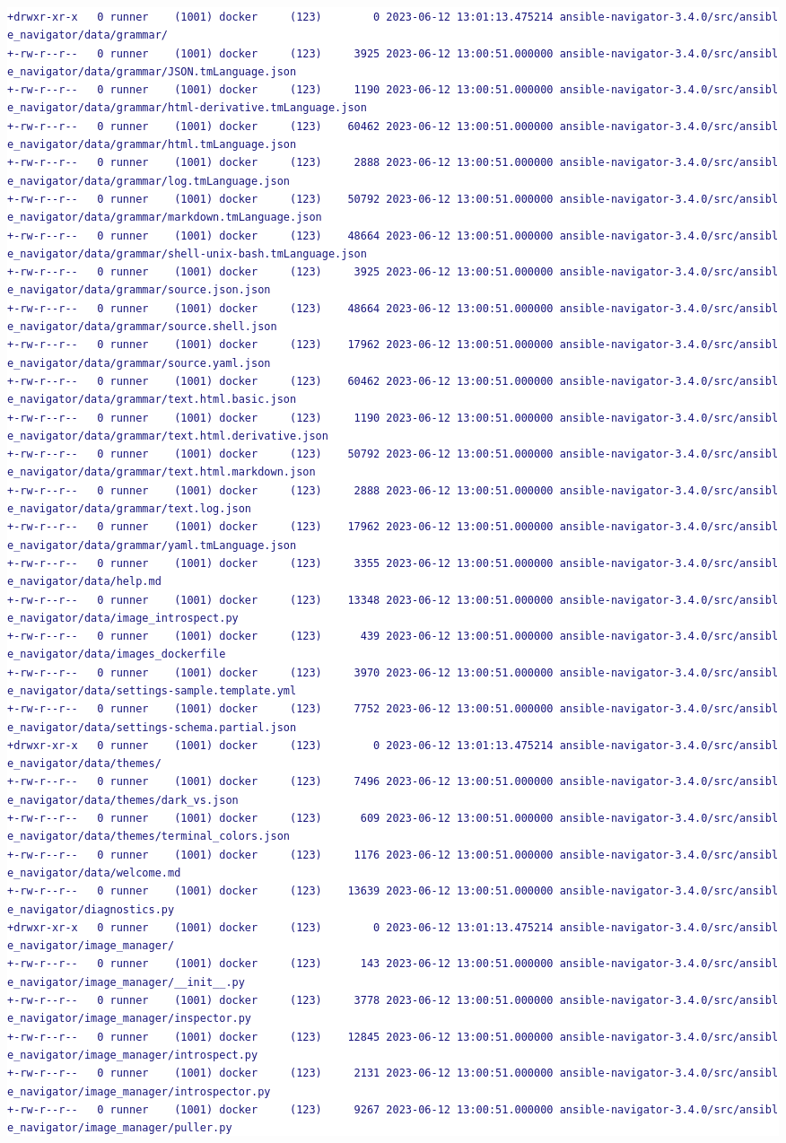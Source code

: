 ```diff
+drwxr-xr-x   0 runner    (1001) docker     (123)        0 2023-06-12 13:01:13.475214 ansible-navigator-3.4.0/src/ansible_navigator/data/grammar/
+-rw-r--r--   0 runner    (1001) docker     (123)     3925 2023-06-12 13:00:51.000000 ansible-navigator-3.4.0/src/ansible_navigator/data/grammar/JSON.tmLanguage.json
+-rw-r--r--   0 runner    (1001) docker     (123)     1190 2023-06-12 13:00:51.000000 ansible-navigator-3.4.0/src/ansible_navigator/data/grammar/html-derivative.tmLanguage.json
+-rw-r--r--   0 runner    (1001) docker     (123)    60462 2023-06-12 13:00:51.000000 ansible-navigator-3.4.0/src/ansible_navigator/data/grammar/html.tmLanguage.json
+-rw-r--r--   0 runner    (1001) docker     (123)     2888 2023-06-12 13:00:51.000000 ansible-navigator-3.4.0/src/ansible_navigator/data/grammar/log.tmLanguage.json
+-rw-r--r--   0 runner    (1001) docker     (123)    50792 2023-06-12 13:00:51.000000 ansible-navigator-3.4.0/src/ansible_navigator/data/grammar/markdown.tmLanguage.json
+-rw-r--r--   0 runner    (1001) docker     (123)    48664 2023-06-12 13:00:51.000000 ansible-navigator-3.4.0/src/ansible_navigator/data/grammar/shell-unix-bash.tmLanguage.json
+-rw-r--r--   0 runner    (1001) docker     (123)     3925 2023-06-12 13:00:51.000000 ansible-navigator-3.4.0/src/ansible_navigator/data/grammar/source.json.json
+-rw-r--r--   0 runner    (1001) docker     (123)    48664 2023-06-12 13:00:51.000000 ansible-navigator-3.4.0/src/ansible_navigator/data/grammar/source.shell.json
+-rw-r--r--   0 runner    (1001) docker     (123)    17962 2023-06-12 13:00:51.000000 ansible-navigator-3.4.0/src/ansible_navigator/data/grammar/source.yaml.json
+-rw-r--r--   0 runner    (1001) docker     (123)    60462 2023-06-12 13:00:51.000000 ansible-navigator-3.4.0/src/ansible_navigator/data/grammar/text.html.basic.json
+-rw-r--r--   0 runner    (1001) docker     (123)     1190 2023-06-12 13:00:51.000000 ansible-navigator-3.4.0/src/ansible_navigator/data/grammar/text.html.derivative.json
+-rw-r--r--   0 runner    (1001) docker     (123)    50792 2023-06-12 13:00:51.000000 ansible-navigator-3.4.0/src/ansible_navigator/data/grammar/text.html.markdown.json
+-rw-r--r--   0 runner    (1001) docker     (123)     2888 2023-06-12 13:00:51.000000 ansible-navigator-3.4.0/src/ansible_navigator/data/grammar/text.log.json
+-rw-r--r--   0 runner    (1001) docker     (123)    17962 2023-06-12 13:00:51.000000 ansible-navigator-3.4.0/src/ansible_navigator/data/grammar/yaml.tmLanguage.json
+-rw-r--r--   0 runner    (1001) docker     (123)     3355 2023-06-12 13:00:51.000000 ansible-navigator-3.4.0/src/ansible_navigator/data/help.md
+-rw-r--r--   0 runner    (1001) docker     (123)    13348 2023-06-12 13:00:51.000000 ansible-navigator-3.4.0/src/ansible_navigator/data/image_introspect.py
+-rw-r--r--   0 runner    (1001) docker     (123)      439 2023-06-12 13:00:51.000000 ansible-navigator-3.4.0/src/ansible_navigator/data/images_dockerfile
+-rw-r--r--   0 runner    (1001) docker     (123)     3970 2023-06-12 13:00:51.000000 ansible-navigator-3.4.0/src/ansible_navigator/data/settings-sample.template.yml
+-rw-r--r--   0 runner    (1001) docker     (123)     7752 2023-06-12 13:00:51.000000 ansible-navigator-3.4.0/src/ansible_navigator/data/settings-schema.partial.json
+drwxr-xr-x   0 runner    (1001) docker     (123)        0 2023-06-12 13:01:13.475214 ansible-navigator-3.4.0/src/ansible_navigator/data/themes/
+-rw-r--r--   0 runner    (1001) docker     (123)     7496 2023-06-12 13:00:51.000000 ansible-navigator-3.4.0/src/ansible_navigator/data/themes/dark_vs.json
+-rw-r--r--   0 runner    (1001) docker     (123)      609 2023-06-12 13:00:51.000000 ansible-navigator-3.4.0/src/ansible_navigator/data/themes/terminal_colors.json
+-rw-r--r--   0 runner    (1001) docker     (123)     1176 2023-06-12 13:00:51.000000 ansible-navigator-3.4.0/src/ansible_navigator/data/welcome.md
+-rw-r--r--   0 runner    (1001) docker     (123)    13639 2023-06-12 13:00:51.000000 ansible-navigator-3.4.0/src/ansible_navigator/diagnostics.py
+drwxr-xr-x   0 runner    (1001) docker     (123)        0 2023-06-12 13:01:13.475214 ansible-navigator-3.4.0/src/ansible_navigator/image_manager/
+-rw-r--r--   0 runner    (1001) docker     (123)      143 2023-06-12 13:00:51.000000 ansible-navigator-3.4.0/src/ansible_navigator/image_manager/__init__.py
+-rw-r--r--   0 runner    (1001) docker     (123)     3778 2023-06-12 13:00:51.000000 ansible-navigator-3.4.0/src/ansible_navigator/image_manager/inspector.py
+-rw-r--r--   0 runner    (1001) docker     (123)    12845 2023-06-12 13:00:51.000000 ansible-navigator-3.4.0/src/ansible_navigator/image_manager/introspect.py
+-rw-r--r--   0 runner    (1001) docker     (123)     2131 2023-06-12 13:00:51.000000 ansible-navigator-3.4.0/src/ansible_navigator/image_manager/introspector.py
+-rw-r--r--   0 runner    (1001) docker     (123)     9267 2023-06-12 13:00:51.000000 ansible-navigator-3.4.0/src/ansible_navigator/image_manager/puller.py
```